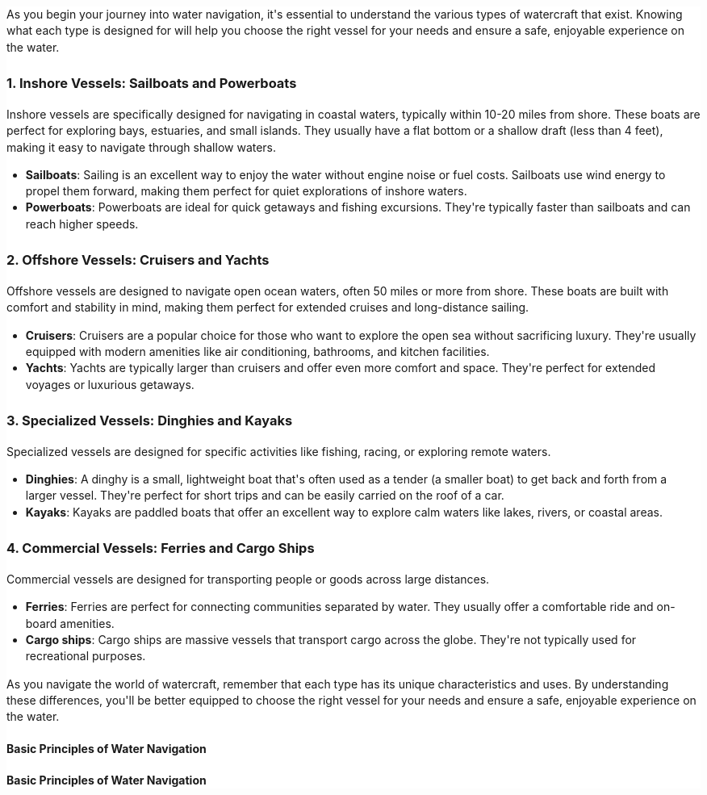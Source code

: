 As you begin your journey into water navigation, it's essential to understand the various types of watercraft that exist. Knowing what each type is designed for will help you choose the right vessel for your needs and ensure a safe, enjoyable experience on the water.

### **1. Inshore Vessels: Sailboats and Powerboats**

Inshore vessels are specifically designed for navigating in coastal waters, typically within 10-20 miles from shore. These boats are perfect for exploring bays, estuaries, and small islands. They usually have a flat bottom or a shallow draft (less than 4 feet), making it easy to navigate through shallow waters.

*   **Sailboats**: Sailing is an excellent way to enjoy the water without engine noise or fuel costs. Sailboats use wind energy to propel them forward, making them perfect for quiet explorations of inshore waters.
*   **Powerboats**: Powerboats are ideal for quick getaways and fishing excursions. They're typically faster than sailboats and can reach higher speeds.

### **2. Offshore Vessels: Cruisers and Yachts**

Offshore vessels are designed to navigate open ocean waters, often 50 miles or more from shore. These boats are built with comfort and stability in mind, making them perfect for extended cruises and long-distance sailing.

*   **Cruisers**: Cruisers are a popular choice for those who want to explore the open sea without sacrificing luxury. They're usually equipped with modern amenities like air conditioning, bathrooms, and kitchen facilities.
*   **Yachts**: Yachts are typically larger than cruisers and offer even more comfort and space. They're perfect for extended voyages or luxurious getaways.

### **3. Specialized Vessels: Dinghies and Kayaks**

Specialized vessels are designed for specific activities like fishing, racing, or exploring remote waters.

*   **Dinghies**: A dinghy is a small, lightweight boat that's often used as a tender (a smaller boat) to get back and forth from a larger vessel. They're perfect for short trips and can be easily carried on the roof of a car.
*   **Kayaks**: Kayaks are paddled boats that offer an excellent way to explore calm waters like lakes, rivers, or coastal areas.

### **4. Commercial Vessels: Ferries and Cargo Ships**

Commercial vessels are designed for transporting people or goods across large distances.

*   **Ferries**: Ferries are perfect for connecting communities separated by water. They usually offer a comfortable ride and on-board amenities.
*   **Cargo ships**: Cargo ships are massive vessels that transport cargo across the globe. They're not typically used for recreational purposes.

As you navigate the world of watercraft, remember that each type has its unique characteristics and uses. By understanding these differences, you'll be better equipped to choose the right vessel for your needs and ensure a safe, enjoyable experience on the water.

#### Basic Principles of Water Navigation
**Basic Principles of Water Navigation**
